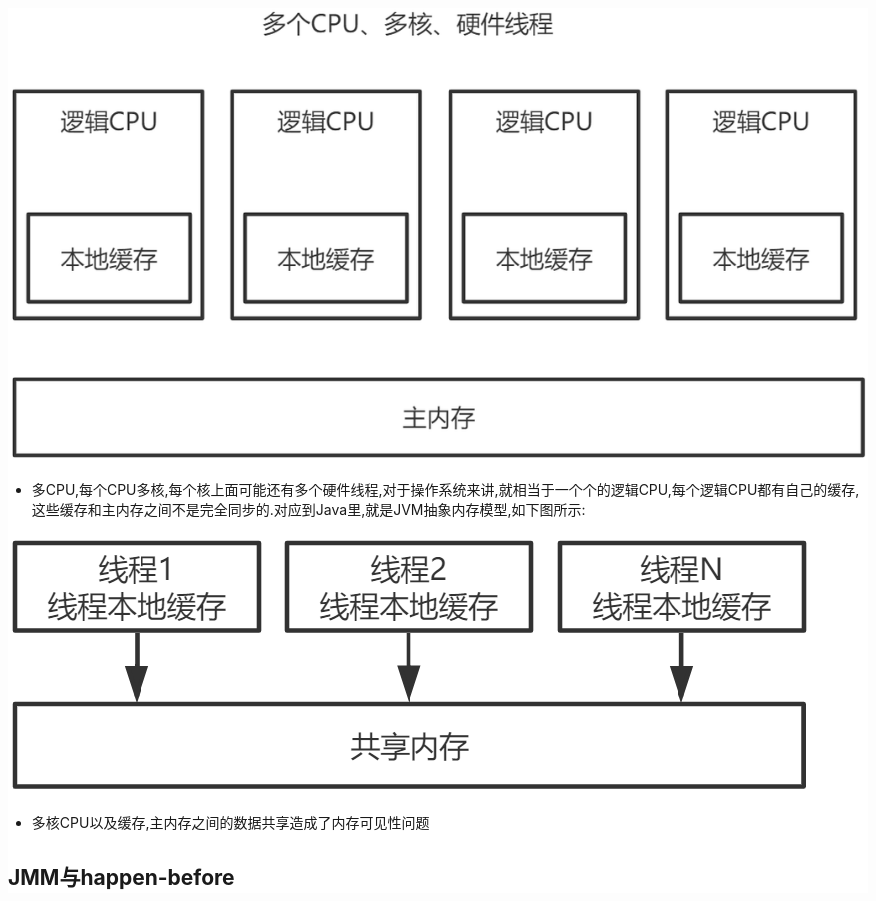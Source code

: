 ![](img/004.png)



* 多CPU,每个CPU多核,每个核上面可能还有多个硬件线程,对于操作系统来讲,就相当于一个个的逻辑CPU,每个逻辑CPU都有自己的缓存,这些缓存和主内存之间不是完全同步的.对应到Java里,就是JVM抽象内存模型,如下图所示:

![](img/005.png)



* 多核CPU以及缓存,主内存之间的数据共享造成了内存可见性问题



## JMM与happen-before



